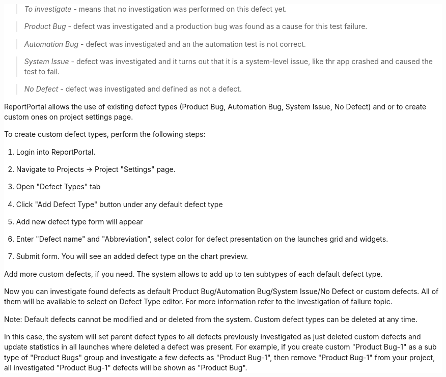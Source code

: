 >   *To investigate* - means that no investigation was performed on this defect
>   yet.

>   *Product Bug* - defect was investigated and a production bug was found as a
>   cause for this test failure.

>   *Automation Bug* - defect was investigated and an the automation test is not
>   correct.

>   *System Issue* - defect was investigated and it turns out that it is a system-level
>   issue, like thr app crashed and caused the test to fail.

>   *No Defect* - defect was investigated and defined as not a defect.

ReportPortal allows the use of existing defect types (Product Bug, Automation Bug, System Issue, No Defect) and or to create custom ones on project settings page.

To create custom defect types, perform the following steps:

1. Login into ReportPortal.

2. Navigate to Projects -\> Project "Settings" page.

3. Open "Defect Types" tab 

4. Click "Add Defect Type" button under any default defect type

5. Add new defect type form will appear 

6. Enter "Defect name" and "Abbreviation", select color for defect presentation on the launches grid and widgets.  

7. Submit form. You will see an added defect type on the chart preview.

Add more custom defects, if you need. The system allows to add up to ten subtypes of each default defect type.

Now you can investigate found defects as default Product Bug/Automation Bug/System Issue/No Defect or custom defects. All of them will be available to select on Defect Type editor.
For more information refer to the [Investigation of failure](/docs/Work-with-reports>Investigation-of-failure) topic.

Note: Default defects cannot be modified and or deleted from the system. Custom defect types can be deleted at any time.

In this case, the system will set parent defect types to all defects previously investigated as just deleted custom defects and update statistics in all launches where deleted a defect was present.
For example, if you create custom "Product Bug-1" as a sub type of "Product Bugs" group and investigate a few
defects as "Product Bug-1", then remove "Product Bug-1" from your project, all investigated "Product Bug-1" defects
will be shown as "Product Bug".
